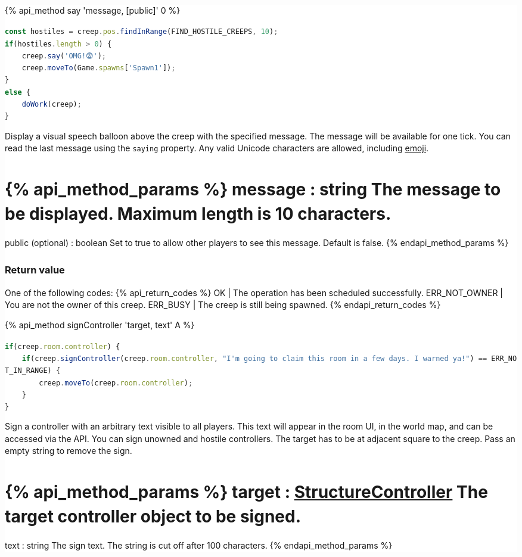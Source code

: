 
{% api_method say 'message, [public]' 0 %}

```javascript
const hostiles = creep.pos.findInRange(FIND_HOSTILE_CREEPS, 10);
if(hostiles.length > 0) {
    creep.say('OMG!😨');
    creep.moveTo(Game.spawns['Spawn1']);
}
else {
    doWork(creep);
}
```

Display a visual speech balloon above the creep with the specified message. The message will be available for one tick. You can read the last message using the <code>saying</code> property. Any valid Unicode characters are allowed, including <a href="http://unicode.org/emoji/charts/emoji-style.txt" target="_blank">emoji</a>.

{% api_method_params %}
message : string
The message to be displayed. Maximum length is 10 characters.
===
public (optional) : boolean
Set to true to allow other players to see this message. Default is false.
{% endapi_method_params %}


### Return value

One of the following codes:
{% api_return_codes %}
OK | The operation has been scheduled successfully.
ERR_NOT_OWNER | You are not the owner of this creep.
ERR_BUSY | The creep is still being spawned.
{% endapi_return_codes %}



{% api_method signController 'target, text' A %}

```javascript
if(creep.room.controller) {
    if(creep.signController(creep.room.controller, "I'm going to claim this room in a few days. I warned ya!") == ERR_NOT_IN_RANGE) {
        creep.moveTo(creep.room.controller);
    }
}

```

Sign a controller with an arbitrary text visible to all players. This text will appear in the room UI, in the world map, and can be accessed via the API. You can sign unowned and hostile controllers. The target has to be at adjacent square to the creep. Pass an empty string to remove the sign.

{% api_method_params %}
target : <a href="#StructureController">StructureController</a>
The target controller object to be signed.
===
text : string
The sign text. The string is cut off after 100 characters.
{% endapi_method_params %}
